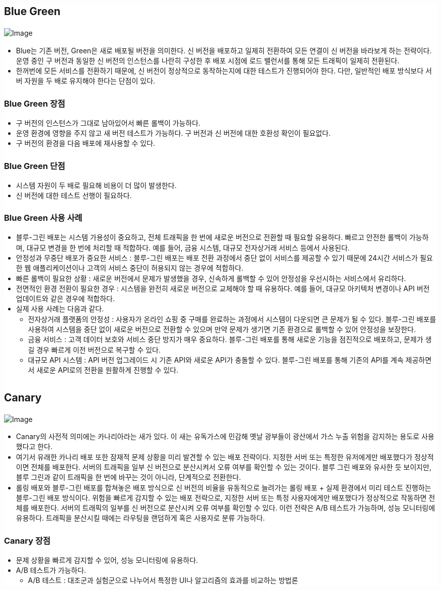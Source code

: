 ## Blue Green 

![Image](https://github.com/user-attachments/assets/45a27902-641b-4bb0-b917-2722f0f0e8c6)

- Blue는 기존 버전, Green은 새로 배포될 버전을 의미한다. 신 버전을 배포하고 일제히 전환하여 모든 연결이 신 버전을 바라보게 하는 전략이다. 운영 중인 구 버전과 동일한 신 버전의 인스턴스를 나란히 구성한 후 배포 시점에 로드 밸런서를 통해 모든 트래픽이 일제히 전환된다.
- 한꺼번에 모든 서비스를 전환하기 때문에, 신 버전이 정상적으로 동작하는지에 대한 테스트가 진행되어야 한다. 다만, 일반적인 배포 방식보다 서버 자원을 두 배로 유지해야 한다는 단점이 있다.

### Blue Green 장점
- 구 버전의 인스턴스가 그대로 남아있어서 빠른 롤백이 가능하다.
- 운영 환경에 영향을 주지 않고 새 버전 테스트가 가능하다. 구 버전과 신 버전에 대한 호환성 확인이 필요없다.
- 구 버전의 환경을 다음 배포에 재사용할 수 있다.

### Blue Green 단점
- 시스템 자원이 두 배로 필요해 비용이 더 많이 발생한다.
- 신 버전에 대한 테스트 선행이 필요하다.

### Blue Green 사용 사례 
- 블루-그린 배포는 시스템 가용성이 중요하고, 전체 트래픽을 한 번에 새로운 버전으로 전환할 때 필요할 유용하다. 빠르고 안전한 롤백이 가능하며, 대규모 변경을 한 번에 처리할 때 적합하다. 예를 들어, 금융 시스템, 대규모 전자상거래 서비스 등에서 사용된다.
- 안정성과 무중단 배포가 중요한 서비스 : 블루-그린 배포는 배포 전환 과정에서 중단 없이 서비스를 제공할 수 있기 때문에 24시간 서비스가 필요한 웹 애플리케이션이나 고객의 서비스 중단이 허용되지 않는 경우에 적합하다.
- 빠른 롤백이 필요한 상황 : 새로운 버전에서 문제가 발생했을 경우, 신속하게 롤백할 수 있어 안정성을 우선시하는 서비스에서 유리하다.
- 전면적인 환경 전환이 필요한 경우 : 시스템을 완전히 새로운 버전으로 교체해야 할 때 유용하다. 예를 들어, 대규모 아키텍처 변경이나 API 버전 업데이트와 같은 경우에 적합하다.
- 실제 사용 사례는 다음과 같다. 
    - 전자상거래 플랫폼의 안정성 : 사용자가 온라인 쇼핑 중 구매를 완료하는 과정에서 시스템이 다운되면 큰 문제가 될 수 있다. 블루-그린 배포를 사용하여 시스템을 중단 없이 새로운 버전으로 전환할 수 있으며 만약 문제가 생기면 기존 환경으로 롤백할 수 있어 안정성을 보장한다.
    - 금융 서비스 : 고객 데이터 보호와 서비스 중단 방지가 매우 중요하다. 블루-그린 배포를 통해 새로운 기능을 점진적으로 배포하고, 문제가 생길 경우 빠르게 이전 버전으로 복구할 수 있다.
    - 대규모 API 시스템 : API 버전 업그레이드 시 기존 API와 새로운 API가 충돌할 수 있다. 블루-그린 배포를 통해 기존의 API를 계속 제공하면서 새로운 API로의 전환을 원활하게 진행할 수 있다.


## Canary

![Image](https://github.com/user-attachments/assets/659b93c3-8d2a-47e9-ab12-c5c794a3acb8)

- Canary의 사전적 의미에는 카나리아라는 새가 있다. 이 새는 유독가스에 민감해 옛날 광부들이 광산에서 가스 누출 위험을 감지하는 용도로 사용했다고 한다.
- 여기서 유래한 카나리 배포 또한 잠재적 문제 상황을 미리 발견할 수 있는 배포 전략이다. 지정한 서버 또는 특정한 유저에게만 배포했다가 정상적이면 전체를 배포한다. 서버의 트래픽을 일부 신 버전으로 분산시켜서 오류 여부를 확인할 수 있는 것이다. 블루 그린 배포와 유사한 듯 보이지만, 블루 그린과 같이 트래픽을 한 번에 바꾸는 것이 아니라, 단계적으로 전환한다.
- 롤링 배포와 블루-그린 배포를 합쳐놓은 배포 방식으로 신 버전의 비율을 유동적으로 늘려가는 롤링 배포 + 실제 환경에서 미리 테스트 진행하는 블루-그린 배포 방식이다. 위험을 빠르게 감지할 수 있는 배포 전략으로, 지정한 서버 또는 특정 사용자에게만 배포했다가 정상적으로 작동하면 전체를 배포한다. 서버의 트래픽의 일부를 신 버전으로 분산시켜 오류 여부를 확인할 수 있다. 이런 전략은 A/B 테스트가 가능하며, 성능 모니터링에 유용하다. 트래픽을 분산시킬 때에는 라우팅을 랜덤하게 혹은 사용자로 분류 가능하다.

### Canary 장점
- 문제 상황을 빠르게 감지할 수 있어, 성능 모니터링에 유용하다.
- A/B 테스트가 가능하다.
    - A/B 테스트 : 대조군과 실험군으로 나누어서 특정한 UI나 알고리즘의 효과를 비교하는 방법론
